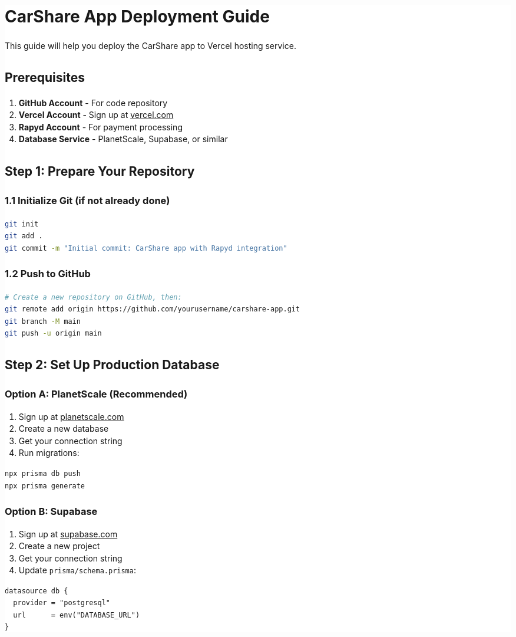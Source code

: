 # CarShare App Deployment Guide

This guide will help you deploy the CarShare app to Vercel hosting service.

## Prerequisites

1. **GitHub Account** - For code repository
2. **Vercel Account** - Sign up at [vercel.com](https://vercel.com)
3. **Rapyd Account** - For payment processing
4. **Database Service** - PlanetScale, Supabase, or similar

## Step 1: Prepare Your Repository

### 1.1 Initialize Git (if not already done)
```bash
git init
git add .
git commit -m "Initial commit: CarShare app with Rapyd integration"
```

### 1.2 Push to GitHub
```bash
# Create a new repository on GitHub, then:
git remote add origin https://github.com/yourusername/carshare-app.git
git branch -M main
git push -u origin main
```

## Step 2: Set Up Production Database

### Option A: PlanetScale (Recommended)
1. Sign up at [planetscale.com](https://planetscale.com)
2. Create a new database
3. Get your connection string
4. Run migrations:
```bash
npx prisma db push
npx prisma generate
```

### Option B: Supabase
1. Sign up at [supabase.com](https://supabase.com)
2. Create a new project
3. Get your connection string
4. Update `prisma/schema.prisma`:
```prisma
datasource db {
  provider = "postgresql"
  url      = env("DATABASE_URL")
}
```
